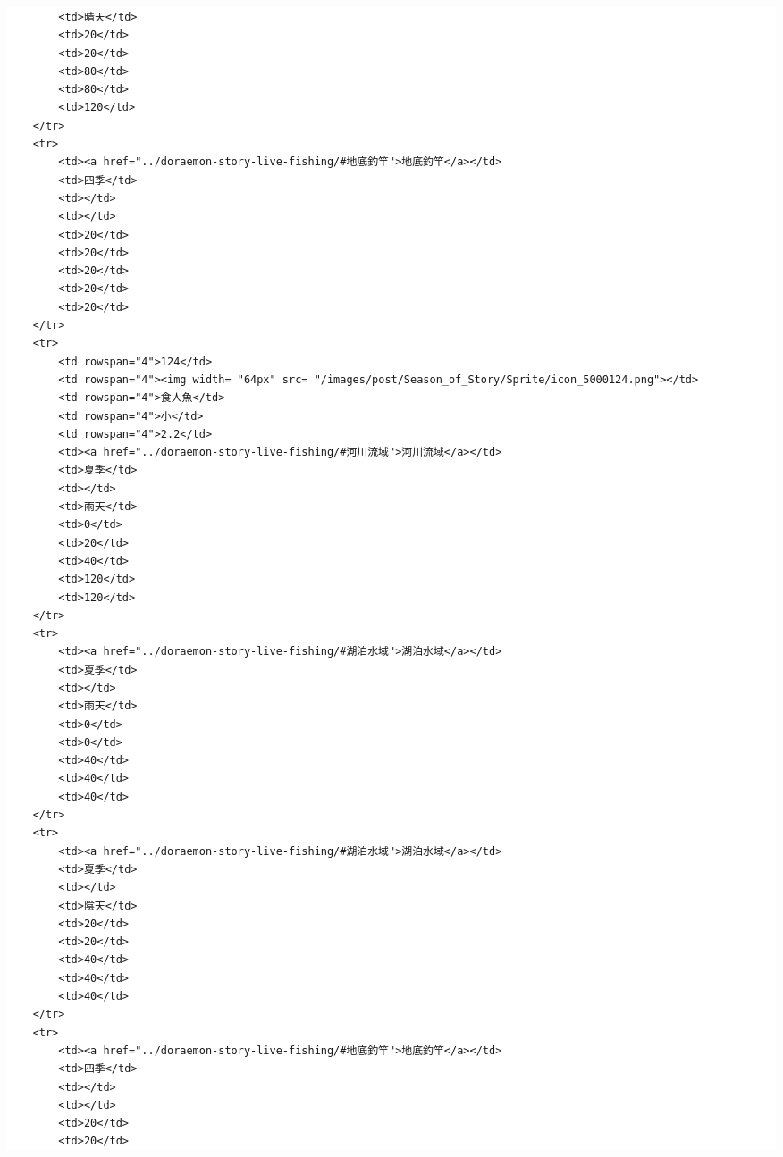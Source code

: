             <td>晴天</td>
            <td>20</td>
            <td>20</td>
            <td>80</td>
            <td>80</td>
            <td>120</td>
        </tr>
        <tr>
            <td><a href="../doraemon-story-live-fishing/#地底釣竿">地底釣竿</a></td>
            <td>四季</td>
            <td></td>
            <td></td>
            <td>20</td>
            <td>20</td>
            <td>20</td>
            <td>20</td>
            <td>20</td>
        </tr>
        <tr>
            <td rowspan="4">124</td>
            <td rowspan="4"><img width= "64px" src= "/images/post/Season_of_Story/Sprite/icon_5000124.png"></td>
            <td rowspan="4">食人魚</td>
            <td rowspan="4">小</td>
            <td rowspan="4">2.2</td>
            <td><a href="../doraemon-story-live-fishing/#河川流域">河川流域</a></td>
            <td>夏季</td>
            <td></td>
            <td>雨天</td>
            <td>0</td>
            <td>20</td>
            <td>40</td>
            <td>120</td>
            <td>120</td>
        </tr>
        <tr>
            <td><a href="../doraemon-story-live-fishing/#湖泊水域">湖泊水域</a></td>
            <td>夏季</td>
            <td></td>
            <td>雨天</td>
            <td>0</td>
            <td>0</td>
            <td>40</td>
            <td>40</td>
            <td>40</td>
        </tr>
        <tr>
            <td><a href="../doraemon-story-live-fishing/#湖泊水域">湖泊水域</a></td>
            <td>夏季</td>
            <td></td>
            <td>陰天</td>
            <td>20</td>
            <td>20</td>
            <td>40</td>
            <td>40</td>
            <td>40</td>
        </tr>
        <tr>
            <td><a href="../doraemon-story-live-fishing/#地底釣竿">地底釣竿</a></td>
            <td>四季</td>
            <td></td>
            <td></td>
            <td>20</td>
            <td>20</td>